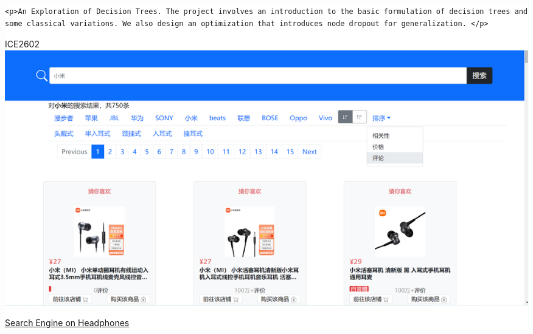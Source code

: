     <p>An Exploration of Decision Trees. The project involves an introduction to the basic formulation of decision trees and some classical variations. We also design an optimization that introduces node dropout for generalization. </p>
  </div>
</div>


<div class="paper-box">
  <div class="paper-box-image">
  <div>
  <div class="badge">ICE2602</div>
  <img src="images/ICE2602.png" width="100%"></div>
  </div>
  <div class="paper-box-text">
    <p><a href="https://github.com/JubSteven/ICE2602-Group-Project">Search Engine on Headphones</a></p>
